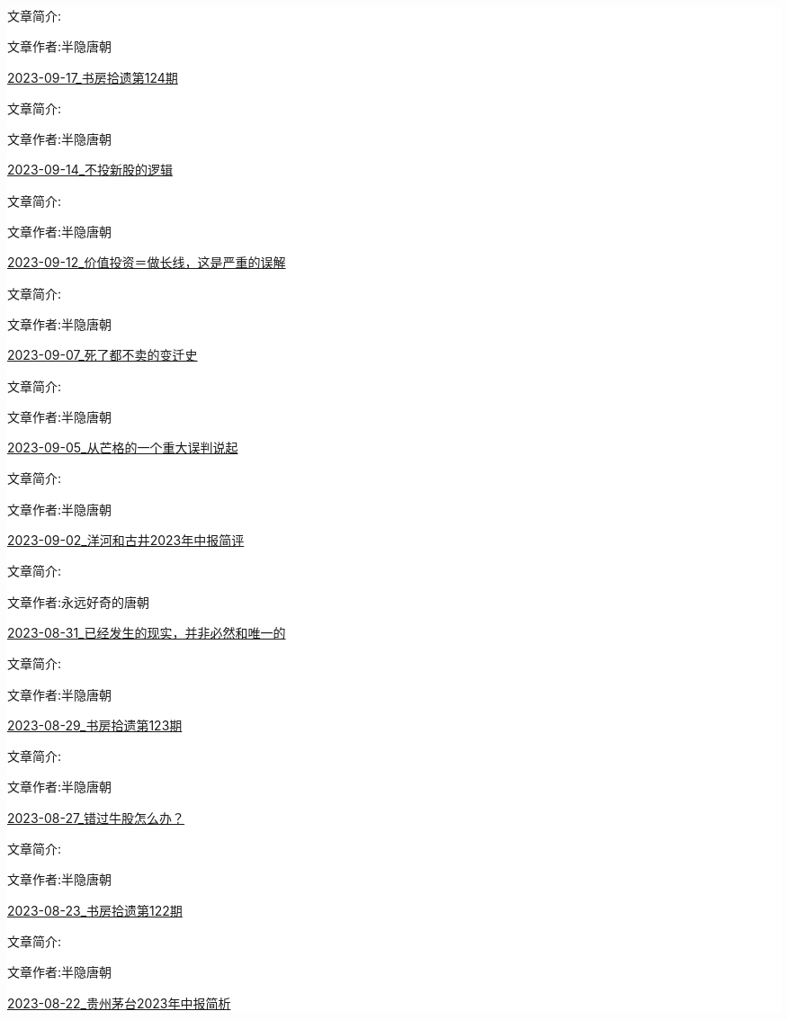 文章简介:

文章作者:半隐唐朝

[2023-09-17_书房拾遗第124期](https://mp.weixin.qq.com/s/_22zDlekwJuPZgtVjTs2yg)

文章简介:

文章作者:半隐唐朝

[2023-09-14_不投新股的逻辑](https://mp.weixin.qq.com/s/TnKlytRwXu0DKe9VKtyckA)

文章简介:

文章作者:半隐唐朝

[2023-09-12_价值投资＝做长线，这是严重的误解](https://mp.weixin.qq.com/s/JU-eRqpbhi92nCteR-jsMQ)

文章简介:

文章作者:半隐唐朝

[2023-09-07_死了都不卖的变迁史](https://mp.weixin.qq.com/s/zuPK7Wg783goPbsM6W92TQ)

文章简介:

文章作者:半隐唐朝

[2023-09-05_从芒格的一个重大误判说起](https://mp.weixin.qq.com/s/lVKIGxf-fJNpu7qKP8rK6Q)

文章简介:

文章作者:半隐唐朝

[2023-09-02_洋河和古井2023年中报简评](https://mp.weixin.qq.com/s/D6tWbgAPfcneTKoRborUYg)

文章简介:

文章作者:永远好奇的唐朝

[2023-08-31_已经发生的现实，并非必然和唯一的](https://mp.weixin.qq.com/s/xQ3CnceIVZ9Y4h-cn2Bzhw)

文章简介:

文章作者:半隐唐朝

[2023-08-29_书房拾遗第123期](https://mp.weixin.qq.com/s/n6eGdksMDclgp4vuOjGIGQ)

文章简介:

文章作者:半隐唐朝

[2023-08-27_错过牛股怎么办？](https://mp.weixin.qq.com/s/MFO8SKsjjU6mWUADlBUWGg)

文章简介:

文章作者:半隐唐朝

[2023-08-23_书房拾遗第122期](https://mp.weixin.qq.com/s/SsSR9Z3lQ7IIzxbzgkr29Q)

文章简介:

文章作者:半隐唐朝

[2023-08-22_贵州茅台2023年中报简析](https://mp.weixin.qq.com/s/r02612bhNe8RpbvRta930w)
